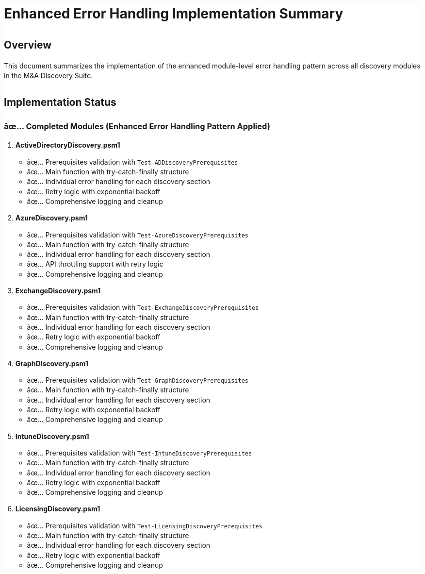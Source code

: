 ﻿

# Enhanced Error Handling Implementation Summary

## Overview
This document summarizes the implementation of the enhanced module-level error handling pattern across all discovery modules in the M&A Discovery Suite.

## Implementation Status

### âœ… Completed Modules (Enhanced Error Handling Pattern Applied)

1. **ActiveDirectoryDiscovery.psm1**
   - âœ… Prerequisites validation with `Test-ADDiscoveryPrerequisites`
   - âœ… Main function with try-catch-finally structure
   - âœ… Individual error handling for each discovery section
   - âœ… Retry logic with exponential backoff
   - âœ… Comprehensive logging and cleanup

2. **AzureDiscovery.psm1**
   - âœ… Prerequisites validation with `Test-AzureDiscoveryPrerequisites`
   - âœ… Main function with try-catch-finally structure
   - âœ… Individual error handling for each discovery section
   - âœ… API throttling support with retry logic
   - âœ… Comprehensive logging and cleanup

3. **ExchangeDiscovery.psm1**
   - âœ… Prerequisites validation with `Test-ExchangeDiscoveryPrerequisites`
   - âœ… Main function with try-catch-finally structure
   - âœ… Individual error handling for each discovery section
   - âœ… Retry logic with exponential backoff
   - âœ… Comprehensive logging and cleanup

4. **GraphDiscovery.psm1**
   - âœ… Prerequisites validation with `Test-GraphDiscoveryPrerequisites`
   - âœ… Main function with try-catch-finally structure
   - âœ… Individual error handling for each discovery section
   - âœ… Retry logic with exponential backoff
   - âœ… Comprehensive logging and cleanup

5. **IntuneDiscovery.psm1**
   - âœ… Prerequisites validation with `Test-IntuneDiscoveryPrerequisites`
   - âœ… Main function with try-catch-finally structure
   - âœ… Individual error handling for each discovery section
   - âœ… Retry logic with exponential backoff
   - âœ… Comprehensive logging and cleanup

6. **LicensingDiscovery.psm1**
   - âœ… Prerequisites validation with `Test-LicensingDiscoveryPrerequisites`
   - âœ… Main function with try-catch-finally structure
   - âœ… Individual error handling for each discovery section
   - âœ… Retry logic with exponential backoff
   - âœ… Comprehensive logging and cleanup
